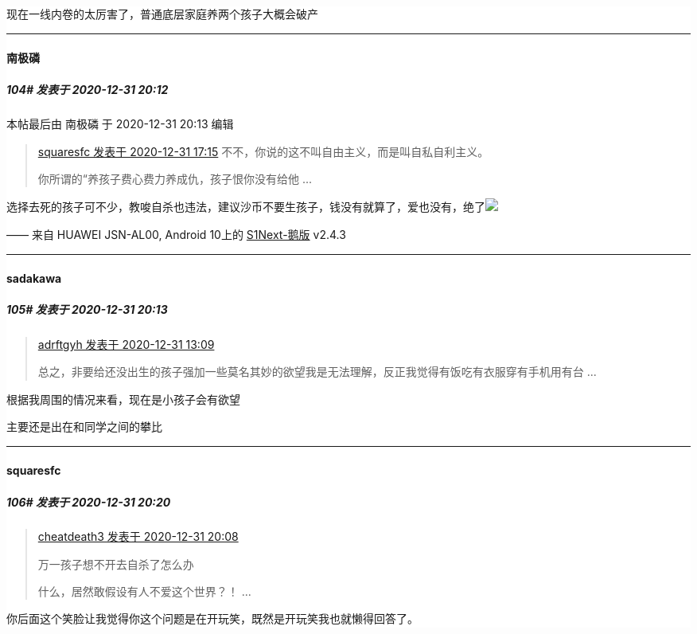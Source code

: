 
现在一线内卷的太厉害了，普通底层家庭养两个孩子大概会破产







*****

####  南极磷  
##### 104#       发表于 2020-12-31 20:12



 本帖最后由 南极磷 于 2020-12-31 20:13 编辑 
<blockquote><a href="httphttps://bbs.saraba1st.com/2b/forum.php?mod=redirect&amp;goto=findpost&amp;pid=49900366&amp;ptid=1980321" target="_blank">squaresfc 发表于 2020-12-31 17:15</a>
不不，你说的这不叫自由主义，而是叫自私自利主义。

你所谓的“养孩子费心费力养成仇，孩子恨你没有给他 ...</blockquote>
选择去死的孩子可不少，教唆自杀也违法，建议沙币不要生孩子，钱没有就算了，爱也没有，绝了<img src="https://static.saraba1st.com/image/smiley/face2017/049.png" referrerpolicy="no-referrer">

—— 来自 HUAWEI JSN-AL00, Android 10上的 [S1Next-鹅版](https://github.com/ykrank/S1-Next/releases) v2.4.3







*****

####  sadakawa  
##### 105#       发表于 2020-12-31 20:13



<blockquote><a href="httphttps://bbs.saraba1st.com/2b/forum.php?mod=redirect&amp;goto=findpost&amp;pid=49897970&amp;ptid=1980321" target="_blank">adrftgyh 发表于 2020-12-31 13:09</a>

总之，非要给还没出生的孩子强加一些莫名其妙的欲望我是无法理解，反正我觉得有饭吃有衣服穿有手机用有台 ...</blockquote>
根据我周围的情况来看，现在是小孩子会有欲望

主要还是出在和同学之间的攀比







*****

####  squaresfc  
##### 106#       发表于 2020-12-31 20:20



<blockquote><a href="httphttps://bbs.saraba1st.com/2b/forum.php?mod=redirect&amp;goto=findpost&amp;pid=49901828&amp;ptid=1980321" target="_blank">cheatdeath3 发表于 2020-12-31 20:08</a>

万一孩子想不开去自杀了怎么办

什么，居然敢假设有人不爱这个世界？！ ...</blockquote>
你后面这个笑脸让我觉得你这个问题是在开玩笑，既然是开玩笑我也就懒得回答了。
